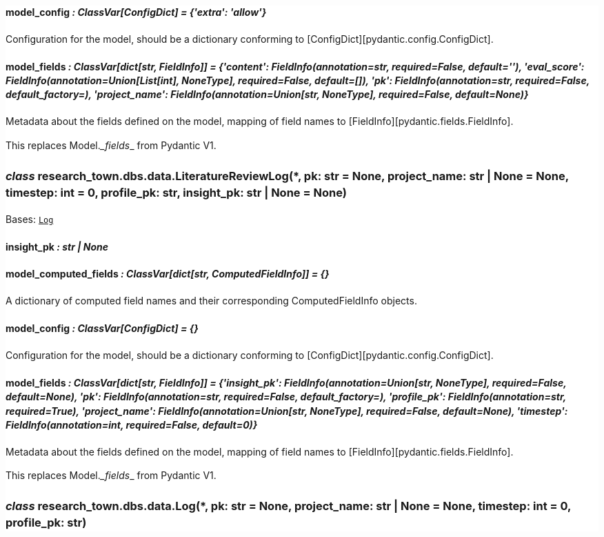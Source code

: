 #### model_config *: ClassVar[ConfigDict]* *= {'extra': 'allow'}*

Configuration for the model, should be a dictionary conforming to [ConfigDict][pydantic.config.ConfigDict].

#### model_fields *: ClassVar[dict[str, FieldInfo]]* *= {'content': FieldInfo(annotation=str, required=False, default=''), 'eval_score': FieldInfo(annotation=Union[List[int], NoneType], required=False, default=[]), 'pk': FieldInfo(annotation=str, required=False, default_factory=<lambda>), 'project_name': FieldInfo(annotation=Union[str, NoneType], required=False, default=None)}*

Metadata about the fields defined on the model,
mapping of field names to [FieldInfo][pydantic.fields.FieldInfo].

This replaces Model._\_fields_\_ from Pydantic V1.

### *class* research_town.dbs.data.LiteratureReviewLog(\*, pk: str = None, project_name: str | None = None, timestep: int = 0, profile_pk: str, insight_pk: str | None = None)

Bases: [`Log`](#research_town.dbs.data.Log)

#### insight_pk *: str | None*

#### model_computed_fields *: ClassVar[dict[str, ComputedFieldInfo]]* *= {}*

A dictionary of computed field names and their corresponding ComputedFieldInfo objects.

#### model_config *: ClassVar[ConfigDict]* *= {}*

Configuration for the model, should be a dictionary conforming to [ConfigDict][pydantic.config.ConfigDict].

#### model_fields *: ClassVar[dict[str, FieldInfo]]* *= {'insight_pk': FieldInfo(annotation=Union[str, NoneType], required=False, default=None), 'pk': FieldInfo(annotation=str, required=False, default_factory=<lambda>), 'profile_pk': FieldInfo(annotation=str, required=True), 'project_name': FieldInfo(annotation=Union[str, NoneType], required=False, default=None), 'timestep': FieldInfo(annotation=int, required=False, default=0)}*

Metadata about the fields defined on the model,
mapping of field names to [FieldInfo][pydantic.fields.FieldInfo].

This replaces Model._\_fields_\_ from Pydantic V1.

### *class* research_town.dbs.data.Log(\*, pk: str = None, project_name: str | None = None, timestep: int = 0, profile_pk: str)
